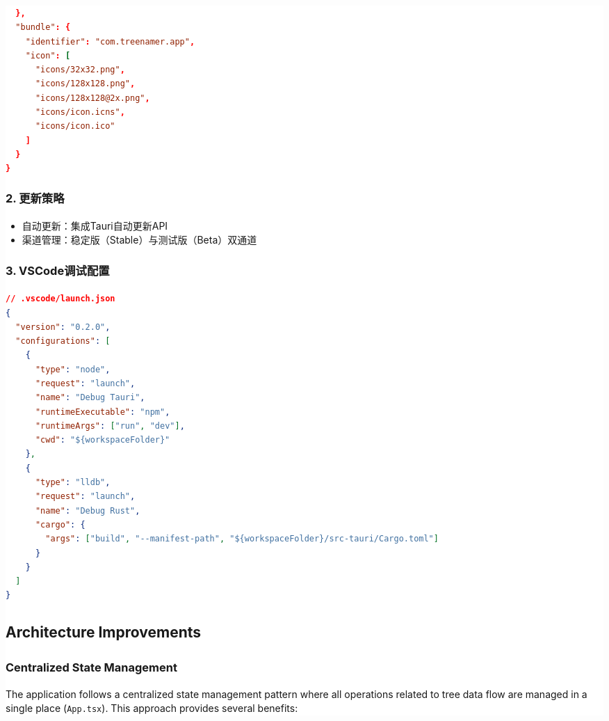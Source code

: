 ```toml
  },
  "bundle": {
    "identifier": "com.treenamer.app",
    "icon": [
      "icons/32x32.png",
      "icons/128x128.png",
      "icons/128x128@2x.png",
      "icons/icon.icns",
      "icons/icon.ico"
    ]
  }
}
```

### 2. 更新策略

- 自动更新：集成Tauri自动更新API
- 渠道管理：稳定版（Stable）与测试版（Beta）双通道

### 3. VSCode调试配置

```json
// .vscode/launch.json
{
  "version": "0.2.0",
  "configurations": [
    {
      "type": "node",
      "request": "launch",
      "name": "Debug Tauri",
      "runtimeExecutable": "npm",
      "runtimeArgs": ["run", "dev"],
      "cwd": "${workspaceFolder}"
    },
    {
      "type": "lldb",
      "request": "launch",
      "name": "Debug Rust",
      "cargo": {
        "args": ["build", "--manifest-path", "${workspaceFolder}/src-tauri/Cargo.toml"]
      }
    }
  ]
}
```

## Architecture Improvements

### Centralized State Management

The application follows a centralized state management pattern where all operations related to tree data flow are managed in a single place (`App.tsx`). This approach provides several benefits:
